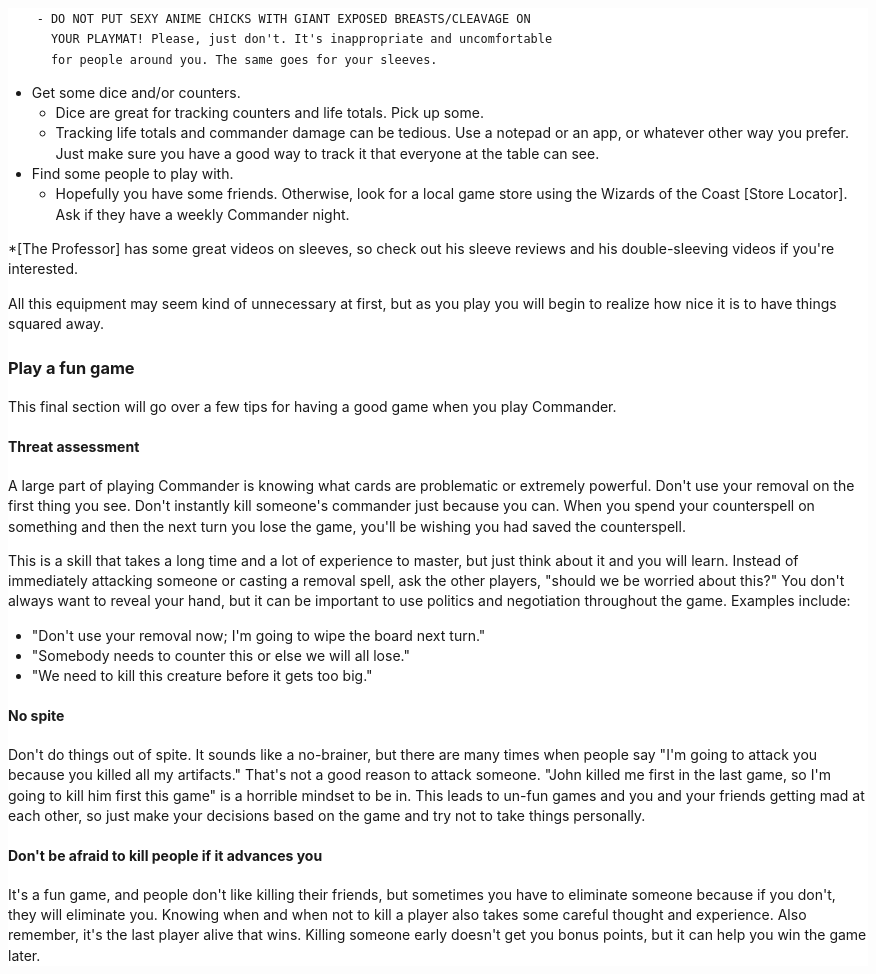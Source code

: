         - DO NOT PUT SEXY ANIME CHICKS WITH GIANT EXPOSED BREASTS/CLEAVAGE ON
          YOUR PLAYMAT! Please, just don't. It's inappropriate and uncomfortable
          for people around you. The same goes for your sleeves.
- Get some dice and/or counters.
    - Dice are great for tracking counters and life totals. Pick up some.
    - Tracking life totals and commander damage can be tedious. Use a notepad or
      an app, or whatever other way you prefer. Just make sure you have a good
      way to track it that everyone at the table can see.
- Find some people to play with.
    - Hopefully you have some friends. Otherwise, look for a local game store
      using the Wizards of the Coast [Store Locator]. Ask if they have a weekly
      Commander night.

\*[The Professor] has some great videos on sleeves, so check out his sleeve
reviews and his double-sleeving videos if you're interested.

All this equipment may seem kind of unnecessary at first, but as you play you
will begin to realize how nice it is to have things squared away.

### Play a fun game

This final section will go over a few tips for having a good game when you play
Commander.

#### Threat assessment

A large part of playing Commander is knowing what cards are problematic or
extremely powerful. Don't use your removal on the first thing you see. Don't
instantly kill someone's commander just because you can. When you spend your
counterspell on something and then the next turn you lose the game, you'll be
wishing you had saved the counterspell.

This is a skill that takes a long time and a lot of experience to master, but
just think about it and you will learn. Instead of immediately attacking someone
or casting a removal spell, ask the other players, "should we be worried about
this?" You don't always want to reveal your hand, but it can be important to use
politics and negotiation throughout the game. Examples include:

- "Don't use your removal now; I'm going to wipe the board next turn."
- "Somebody needs to counter this or else we will all lose."
- "We need to kill this creature before it gets too big."

#### No spite

Don't do things out of spite. It sounds like a no-brainer, but there are many
times when people say "I'm going to attack you because you killed all my
artifacts." That's not a good reason to attack someone. "John killed me first in
the last game, so I'm going to kill him first this game" is a horrible mindset
to be in. This leads to un-fun games and you and your friends getting mad at
each other, so just make your decisions based on the game and try not to take
things personally.

#### Don't be afraid to kill people if it advances you

It's a fun game, and people don't like killing their friends, but sometimes you
have to eliminate someone because if you don't, they will eliminate you. Knowing
when and when not to kill a player also takes some careful thought and
experience. Also remember, it's the last player alive that wins. Killing someone
early doesn't get you bonus points, but it can help you win the game later.


[//]: # 'card images'
[//]: # 'website links'
[Gatherer]: https://gatherer.wizards.com/Pages/Advanced.aspx 'Gatherer'
[MTGGoldfish]: https://www.mtggoldfish.com/ 'MTGGoldfish'
[EDHREC]: https://edhrec.com/ 'EDHREC'
[Deckstats]: https://deckstats.net/ 'Deckstats'
[TCGPlayer]: https://www.tcgplayer.com 'TCGPlayer'
[Scryfall]: https://scryfall.com 'Scryfall'
[//]: # 'examples'
[//]: # 'screenshots'
[My Decks]: ./images/my-decks.png 'Access the Deck Manager'
[Deck Manager]: ./images/deck-manager.png 'The Deck Manager page'
[Deck Editor]: ./images/deck-editor.png 'The Deck Editor page'
[Suggestion]: ./images/suggestion.png 'Choose a suggestion'
[Add Card]: ./images/add-card.png 'Add it to the list'
[Update Preview]: ./images/update-preview.png 'Update the deck preview'
[Deckstats Home]: ./images/deckstats-home.png 'Deckstats Home'
[MTGGoldfish Download]: ./images/decklist-download.png 'MTGGoldfish Download'
[Direct Entry]: ./images/direct-entry.png 'Upload your decklist'
[EDHREC Search]: ./images/edhrec-search.png 'EDHREC Search'
[New Subsection]: ./images/new-subsection.png 'Create a new subsection'
[Scryfall Search]: ./images/scryfall-search.png 'Scryfall search results'
[Scryfall Single]: ./images/scryfall-single.png 'Scryfall single card page'
[Scryfall All]: ./images/scryfall-all.png 'All the printings of Sun Titan'
[MTGGoldfish List]: ./images/mtggoldfish-list.png 'MTGGoldfish List'
[Mass Entry Link]: ./images/mass-entry-link.png 'Mass Entry'